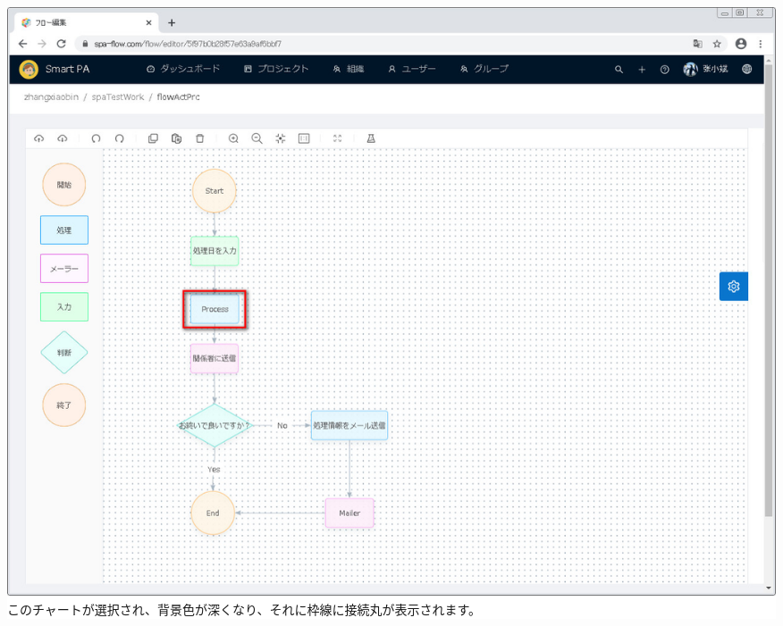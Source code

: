 ![avatar](../images-jp/userGuide/project/projViewFlowEditorSelChart-jp.jpg)
このチャートが選択され、背景色が深くなり、それに枠線に接続丸が表示されます。